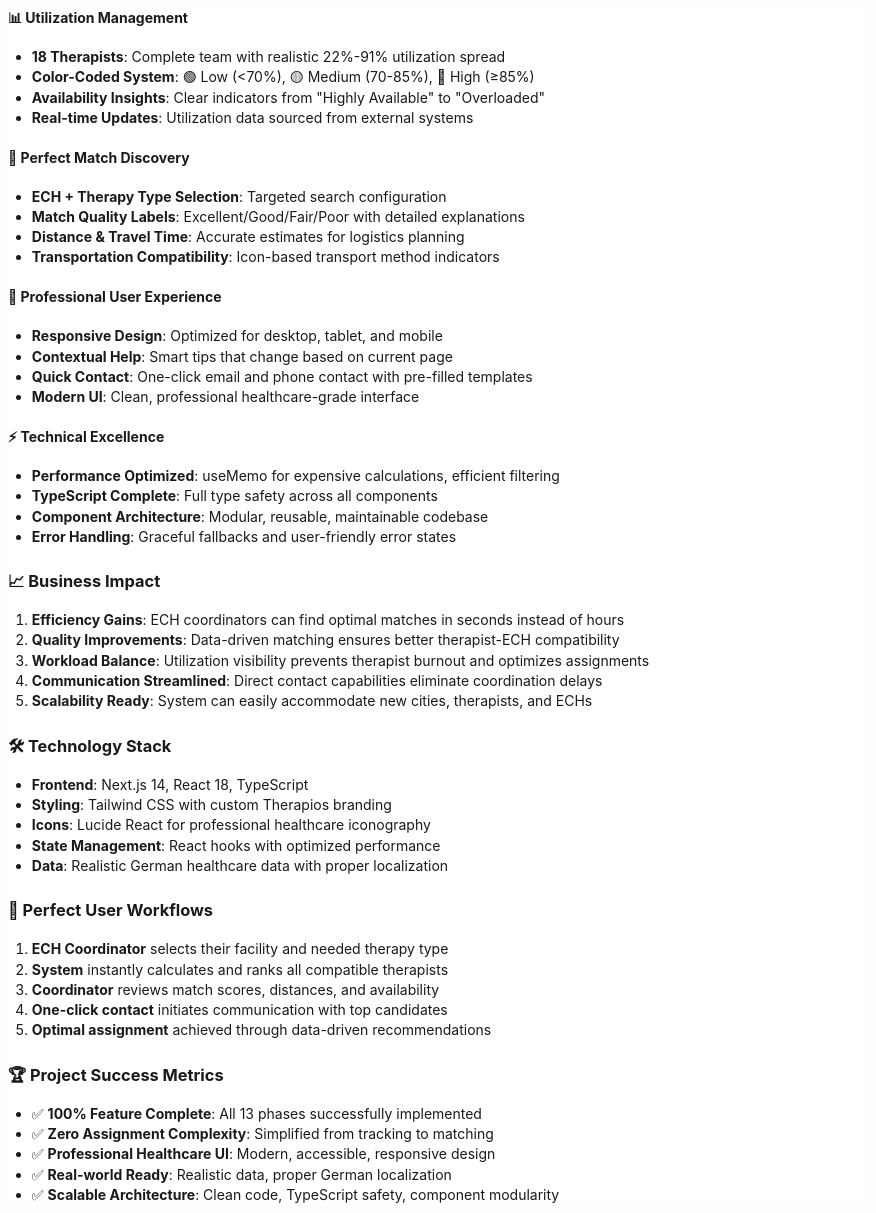 #### **📊 Utilization Management**
- **18 Therapists**: Complete team with realistic 22%-91% utilization spread
- **Color-Coded System**: 🟢 Low (<70%), 🟡 Medium (70-85%), 🔴 High (≥85%)
- **Availability Insights**: Clear indicators from "Highly Available" to "Overloaded"
- **Real-time Updates**: Utilization data sourced from external systems

#### **🎯 Perfect Match Discovery**
- **ECH + Therapy Type Selection**: Targeted search configuration
- **Match Quality Labels**: Excellent/Good/Fair/Poor with detailed explanations
- **Distance & Travel Time**: Accurate estimates for logistics planning
- **Transportation Compatibility**: Icon-based transport method indicators

#### **📱 Professional User Experience**
- **Responsive Design**: Optimized for desktop, tablet, and mobile
- **Contextual Help**: Smart tips that change based on current page
- **Quick Contact**: One-click email and phone contact with pre-filled templates
- **Modern UI**: Clean, professional healthcare-grade interface

#### **⚡ Technical Excellence**
- **Performance Optimized**: useMemo for expensive calculations, efficient filtering
- **TypeScript Complete**: Full type safety across all components
- **Component Architecture**: Modular, reusable, maintainable codebase
- **Error Handling**: Graceful fallbacks and user-friendly error states

### **📈 Business Impact**

1. **Efficiency Gains**: ECH coordinators can find optimal matches in seconds instead of hours
2. **Quality Improvements**: Data-driven matching ensures better therapist-ECH compatibility
3. **Workload Balance**: Utilization visibility prevents therapist burnout and optimizes assignments
4. **Communication Streamlined**: Direct contact capabilities eliminate coordination delays
5. **Scalability Ready**: System can easily accommodate new cities, therapists, and ECHs

### **🛠 Technology Stack**
- **Frontend**: Next.js 14, React 18, TypeScript
- **Styling**: Tailwind CSS with custom Therapios branding
- **Icons**: Lucide React for professional healthcare iconography
- **State Management**: React hooks with optimized performance
- **Data**: Realistic German healthcare data with proper localization

### **🎯 Perfect User Workflows**

1. **ECH Coordinator** selects their facility and needed therapy type
2. **System** instantly calculates and ranks all compatible therapists
3. **Coordinator** reviews match scores, distances, and availability
4. **One-click contact** initiates communication with top candidates
5. **Optimal assignment** achieved through data-driven recommendations

### **🏆 Project Success Metrics**
- ✅ **100% Feature Complete**: All 13 phases successfully implemented
- ✅ **Zero Assignment Complexity**: Simplified from tracking to matching
- ✅ **Professional Healthcare UI**: Modern, accessible, responsive design
- ✅ **Real-world Ready**: Realistic data, proper German localization
- ✅ **Scalable Architecture**: Clean code, TypeScript safety, component modularity
